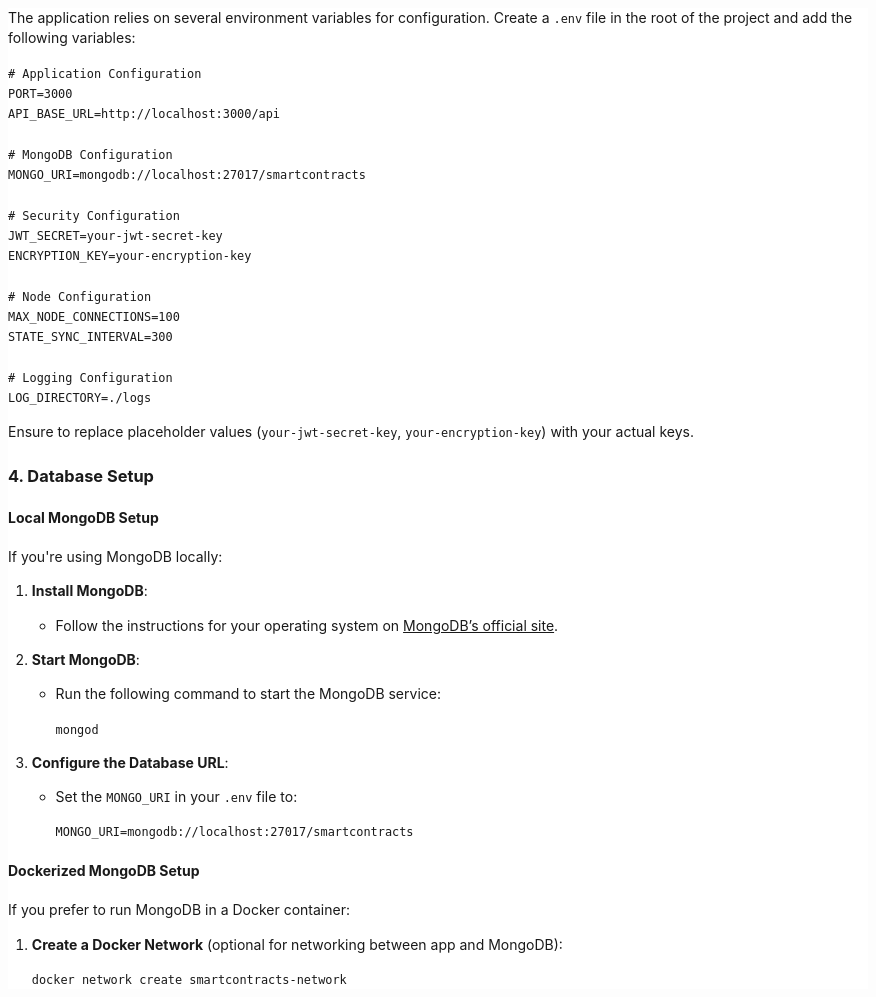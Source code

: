 The application relies on several environment variables for configuration. Create a `.env` file in the root of the project and add the following variables:

```env
# Application Configuration
PORT=3000
API_BASE_URL=http://localhost:3000/api

# MongoDB Configuration
MONGO_URI=mongodb://localhost:27017/smartcontracts

# Security Configuration
JWT_SECRET=your-jwt-secret-key
ENCRYPTION_KEY=your-encryption-key

# Node Configuration
MAX_NODE_CONNECTIONS=100
STATE_SYNC_INTERVAL=300

# Logging Configuration
LOG_DIRECTORY=./logs
```

Ensure to replace placeholder values (`your-jwt-secret-key`, `your-encryption-key`) with your actual keys.

### 4. **Database Setup**

#### Local MongoDB Setup

If you're using MongoDB locally:

1. **Install MongoDB**:
   - Follow the instructions for your operating system on [MongoDB’s official site](https://www.mongodb.com/try/download/community).

2. **Start MongoDB**:
   - Run the following command to start the MongoDB service:
     ```bash
     mongod
     ```

3. **Configure the Database URL**:
   - Set the `MONGO_URI` in your `.env` file to:
     ```
     MONGO_URI=mongodb://localhost:27017/smartcontracts
     ```

#### Dockerized MongoDB Setup

If you prefer to run MongoDB in a Docker container:

1. **Create a Docker Network** (optional for networking between app and MongoDB):
   ```bash
   docker network create smartcontracts-network
   ```
